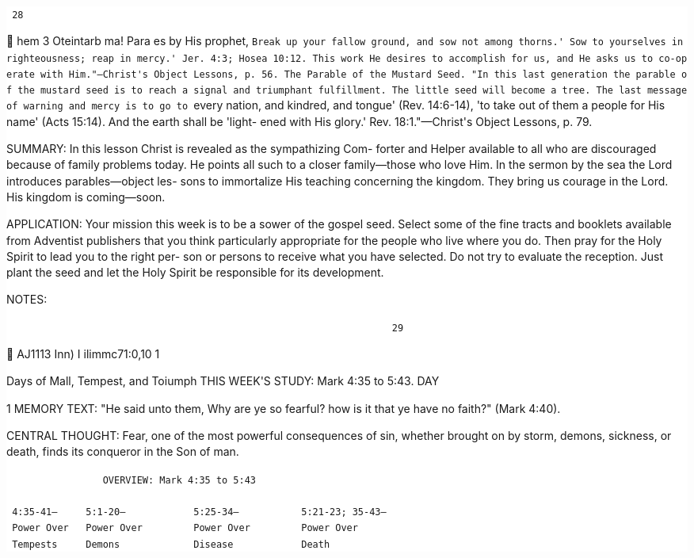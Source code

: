 
     28
 hem 3                                         Oteintarb ma! Para es
by His prophet, `Break up your fallow ground, and sow not among
thorns.' Sow to yourselves in righteousness; reap in mercy.' Jer. 4:3;
Hosea 10:12. This work He desires to accomplish for us, and He asks us
to co-operate with Him."—Christ's Object Lessons, p. 56.
   The Parable of the Mustard Seed. "In this last generation the parable
of the mustard seed is to reach a signal and triumphant fulfillment. The
little seed will become a tree. The last message of warning and mercy is to
go to `every nation, and kindred, and tongue' (Rev. 14:6-14), 'to take out
of them a people for His name' (Acts 15:14). And the earth shall be 'light-
ened with His glory.' Rev. 18:1."—Christ's Object Lessons, p. 79.

SUMMARY: In this lesson Christ is revealed as the sympathizing Com-
forter and Helper available to all who are discouraged because of family
problems today. He points all such to a closer family—those who love
Him. In the sermon by the sea the Lord introduces parables—object les-
sons to immortalize His teaching concerning the kingdom. They bring us
courage in the Lord. His kingdom is coming—soon.

APPLICATION: Your mission this week is to be a sower of the gospel
seed. Select some of the fine tracts and booklets available from Adventist
publishers that you think particularly appropriate for the people who live
where you do. Then pray for the Holy Spirit to lead you to the right per-
son or persons to receive what you have selected. Do not try to evaluate
the reception. Just plant the seed and let the Holy Spirit be responsible
for its development.

NOTES:




                                                                        29
 AJ1113 Inn)                            I                ilimmc71:0,10 1




Days of Mall, Tempest,
and Toiumph
THIS WEEK'S STUDY: Mark 4:35 to 5:43.
DAY

1    MEMORY TEXT: "He said unto them, Why are ye so fearful? how
     is it that ye have no faith?" (Mark 4:40).

CENTRAL THOUGHT: Fear, one of the most powerful consequences of
sin, whether brought on by storm, demons, sickness, or death, finds its
conqueror in the Son of man.


                     OVERVIEW: Mark 4:35 to 5:43

     4:35-41—     5:1-20—            5:25-34—           5:21-23; 35-43—
     Power Over   Power Over         Power Over         Power Over
     Tempests     Demons             Disease            Death
